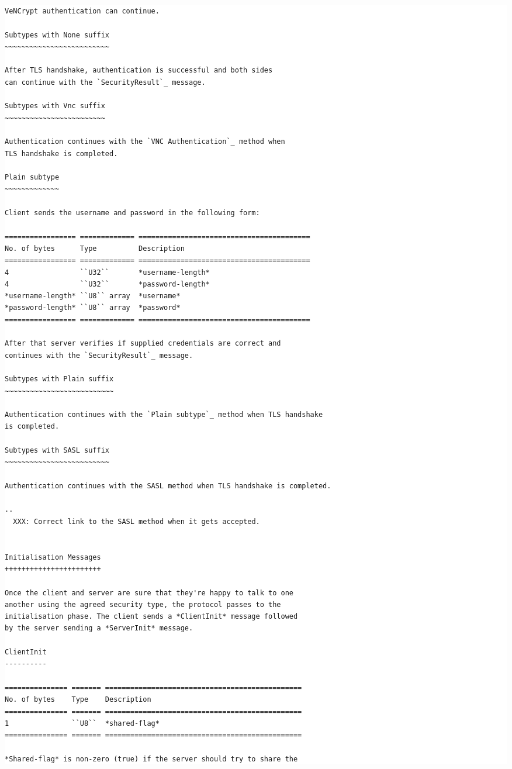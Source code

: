 ~~~~~~~~~~~~~~~~~~~~~~~~~~~~~~~~
VeNCrypt authentication can continue.

Subtypes with None suffix
~~~~~~~~~~~~~~~~~~~~~~~~~

After TLS handshake, authentication is successful and both sides
can continue with the `SecurityResult`_ message.

Subtypes with Vnc suffix
~~~~~~~~~~~~~~~~~~~~~~~~

Authentication continues with the `VNC Authentication`_ method when
TLS handshake is completed.

Plain subtype
~~~~~~~~~~~~~

Client sends the username and password in the following form:

================= ============= =========================================
No. of bytes      Type          Description
================= ============= =========================================
4                 ``U32``       *username-length*
4                 ``U32``       *password-length*
*username-length* ``U8`` array  *username*
*password-length* ``U8`` array  *password*
================= ============= =========================================

After that server verifies if supplied credentials are correct and
continues with the `SecurityResult`_ message.

Subtypes with Plain suffix
~~~~~~~~~~~~~~~~~~~~~~~~~~

Authentication continues with the `Plain subtype`_ method when TLS handshake
is completed.

Subtypes with SASL suffix
~~~~~~~~~~~~~~~~~~~~~~~~~

Authentication continues with the SASL method when TLS handshake is completed.

..
  XXX: Correct link to the SASL method when it gets accepted.


Initialisation Messages
+++++++++++++++++++++++

Once the client and server are sure that they're happy to talk to one
another using the agreed security type, the protocol passes to the
initialisation phase. The client sends a *ClientInit* message followed
by the server sending a *ServerInit* message.

ClientInit
----------

=============== ======= ===============================================
No. of bytes    Type    Description
=============== ======= ===============================================
1               ``U8``  *shared-flag*
=============== ======= ===============================================

*Shared-flag* is non-zero (true) if the server should try to share the
~~~~~~~~~~~~~~~~~~~~~~~~~~~~~~~~